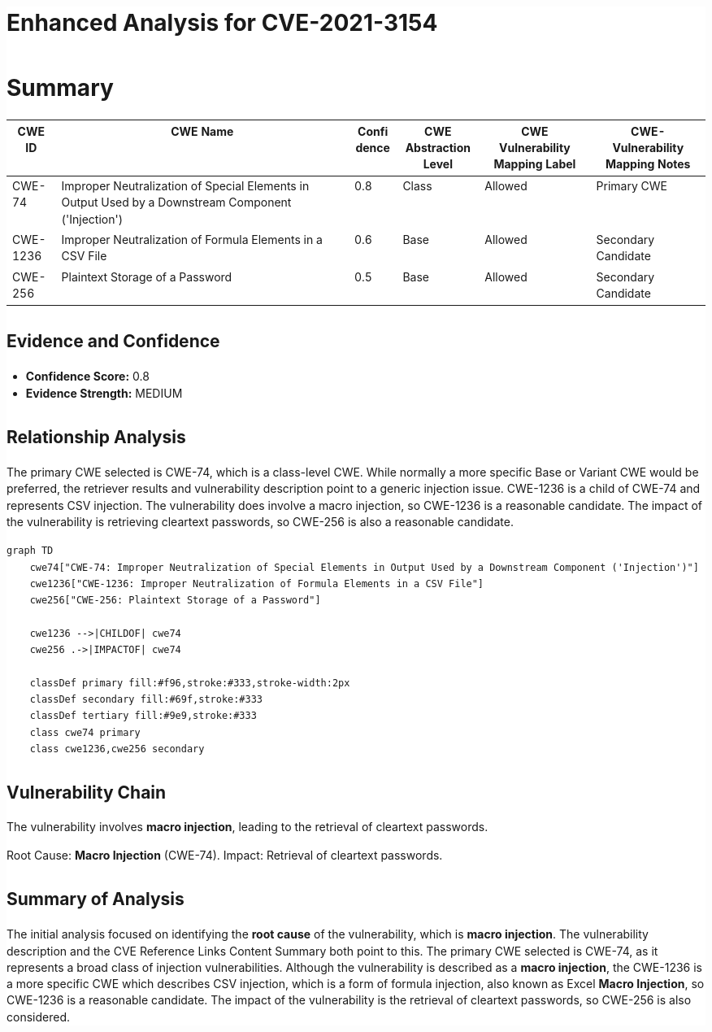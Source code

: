 # Enhanced Analysis for CVE-2021-3154

# Summary

| CWE ID | CWE Name | Confidence | CWE Abstraction Level | CWE Vulnerability Mapping Label | CWE-Vulnerability Mapping Notes |
|---|---|---|---|---|---|
| CWE-74 | Improper Neutralization of Special Elements in Output Used by a Downstream Component ('Injection') | 0.8 | Class | Allowed | Primary CWE |
| CWE-1236 | Improper Neutralization of Formula Elements in a CSV File | 0.6 | Base | Allowed | Secondary Candidate |
| CWE-256 | Plaintext Storage of a Password | 0.5 | Base | Allowed | Secondary Candidate |

## Evidence and Confidence

*   **Confidence Score:** 0.8
*   **Evidence Strength:** MEDIUM

## Relationship Analysis
The primary CWE selected is CWE-74, which is a class-level CWE. While normally a more specific Base or Variant CWE would be preferred, the retriever results and vulnerability description point to a generic injection issue. CWE-1236 is a child of CWE-74 and represents CSV injection. The vulnerability does involve a macro injection, so CWE-1236 is a reasonable candidate. The impact of the vulnerability is retrieving cleartext passwords, so CWE-256 is also a reasonable candidate.

```mermaid
graph TD
    cwe74["CWE-74: Improper Neutralization of Special Elements in Output Used by a Downstream Component ('Injection')"]
    cwe1236["CWE-1236: Improper Neutralization of Formula Elements in a CSV File"]
    cwe256["CWE-256: Plaintext Storage of a Password"]

    cwe1236 -->|CHILDOF| cwe74
    cwe256 .->|IMPACTOF| cwe74

    classDef primary fill:#f96,stroke:#333,stroke-width:2px
    classDef secondary fill:#69f,stroke:#333
    classDef tertiary fill:#9e9,stroke:#333
    class cwe74 primary
    class cwe1236,cwe256 secondary
```

## Vulnerability Chain
The vulnerability involves **macro injection**, leading to the retrieval of cleartext passwords.

Root Cause: **Macro Injection** (CWE-74).
Impact: Retrieval of cleartext passwords.

## Summary of Analysis
The initial analysis focused on identifying the **root cause** of the vulnerability, which is **macro injection**. The vulnerability description and the CVE Reference Links Content Summary both point to this. The primary CWE selected is CWE-74, as it represents a broad class of injection vulnerabilities. Although the vulnerability is described as a **macro injection**, the CWE-1236 is a more specific CWE which describes CSV injection, which is a form of formula injection, also known as Excel **Macro Injection**, so CWE-1236 is a reasonable candidate. The impact of the vulnerability is the retrieval of cleartext passwords, so CWE-256 is also considered.
